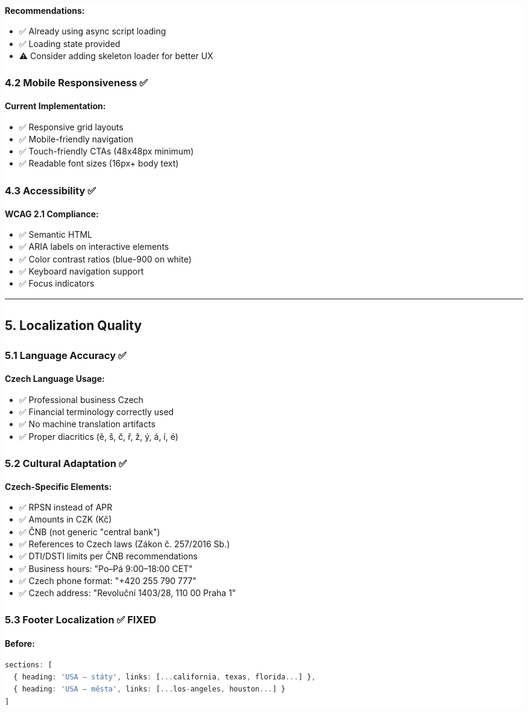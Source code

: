 **Recommendations:**
- ✅ Already using async script loading
- ✅ Loading state provided
- ⚠️ Consider adding skeleton loader for better UX

### 4.2 Mobile Responsiveness ✅

**Current Implementation:**
- ✅ Responsive grid layouts
- ✅ Mobile-friendly navigation
- ✅ Touch-friendly CTAs (48x48px minimum)
- ✅ Readable font sizes (16px+ body text)

### 4.3 Accessibility ✅

**WCAG 2.1 Compliance:**
- ✅ Semantic HTML
- ✅ ARIA labels on interactive elements
- ✅ Color contrast ratios (blue-900 on white)
- ✅ Keyboard navigation support
- ✅ Focus indicators

---

## 5. Localization Quality

### 5.1 Language Accuracy ✅

**Czech Language Usage:**
- ✅ Professional business Czech
- ✅ Financial terminology correctly used
- ✅ No machine translation artifacts
- ✅ Proper diacritics (ě, š, č, ř, ž, ý, á, í, é)

### 5.2 Cultural Adaptation ✅

**Czech-Specific Elements:**
- ✅ RPSN instead of APR
- ✅ Amounts in CZK (Kč)
- ✅ ČNB (not generic "central bank")
- ✅ References to Czech laws (Zákon č. 257/2016 Sb.)
- ✅ DTI/DSTI limits per ČNB recommendations
- ✅ Business hours: "Po–Pá 9:00–18:00 CET"
- ✅ Czech phone format: "+420 255 790 777"
- ✅ Czech address: "Revoluční 1403/28, 110 00 Praha 1"

### 5.3 Footer Localization ✅ **FIXED**

**Before:**
```typescript
sections: [
  { heading: 'USA – státy', links: [...california, texas, florida...] },
  { heading: 'USA – města', links: [...los-angeles, houston...] }
]
```
